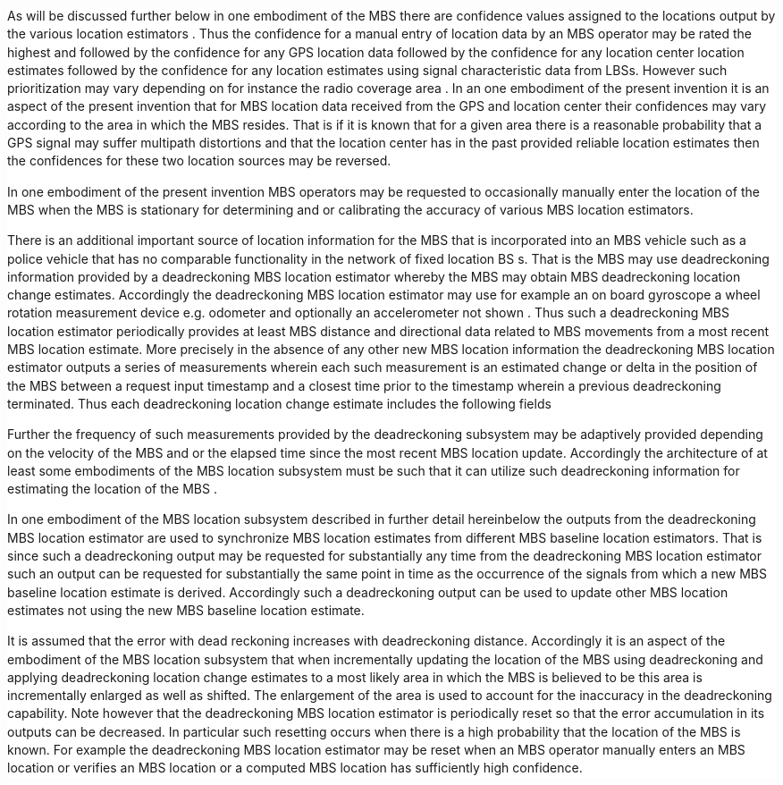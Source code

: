 As will be discussed further below in one embodiment of the MBS there are confidence values assigned to the locations output by the various location estimators . Thus the confidence for a manual entry of location data by an MBS operator may be rated the highest and followed by the confidence for any GPS location data followed by the confidence for any location center location estimates followed by the confidence for any location estimates using signal characteristic data from LBSs. However such prioritization may vary depending on for instance the radio coverage area . In an one embodiment of the present invention it is an aspect of the present invention that for MBS location data received from the GPS and location center their confidences may vary according to the area in which the MBS resides. That is if it is known that for a given area there is a reasonable probability that a GPS signal may suffer multipath distortions and that the location center has in the past provided reliable location estimates then the confidences for these two location sources may be reversed.

In one embodiment of the present invention MBS operators may be requested to occasionally manually enter the location of the MBS when the MBS is stationary for determining and or calibrating the accuracy of various MBS location estimators.

There is an additional important source of location information for the MBS that is incorporated into an MBS vehicle such as a police vehicle that has no comparable functionality in the network of fixed location BS s. That is the MBS may use deadreckoning information provided by a deadreckoning MBS location estimator whereby the MBS may obtain MBS deadreckoning location change estimates. Accordingly the deadreckoning MBS location estimator may use for example an on board gyroscope a wheel rotation measurement device e.g. odometer and optionally an accelerometer not shown . Thus such a deadreckoning MBS location estimator periodically provides at least MBS distance and directional data related to MBS movements from a most recent MBS location estimate. More precisely in the absence of any other new MBS location information the deadreckoning MBS location estimator outputs a series of measurements wherein each such measurement is an estimated change or delta in the position of the MBS between a request input timestamp and a closest time prior to the timestamp wherein a previous deadreckoning terminated. Thus each deadreckoning location change estimate includes the following fields 

Further the frequency of such measurements provided by the deadreckoning subsystem may be adaptively provided depending on the velocity of the MBS and or the elapsed time since the most recent MBS location update. Accordingly the architecture of at least some embodiments of the MBS location subsystem must be such that it can utilize such deadreckoning information for estimating the location of the MBS .

In one embodiment of the MBS location subsystem described in further detail hereinbelow the outputs from the deadreckoning MBS location estimator are used to synchronize MBS location estimates from different MBS baseline location estimators. That is since such a deadreckoning output may be requested for substantially any time from the deadreckoning MBS location estimator such an output can be requested for substantially the same point in time as the occurrence of the signals from which a new MBS baseline location estimate is derived. Accordingly such a deadreckoning output can be used to update other MBS location estimates not using the new MBS baseline location estimate.

It is assumed that the error with dead reckoning increases with deadreckoning distance. Accordingly it is an aspect of the embodiment of the MBS location subsystem that when incrementally updating the location of the MBS using deadreckoning and applying deadreckoning location change estimates to a most likely area in which the MBS is believed to be this area is incrementally enlarged as well as shifted. The enlargement of the area is used to account for the inaccuracy in the deadreckoning capability. Note however that the deadreckoning MBS location estimator is periodically reset so that the error accumulation in its outputs can be decreased. In particular such resetting occurs when there is a high probability that the location of the MBS is known. For example the deadreckoning MBS location estimator may be reset when an MBS operator manually enters an MBS location or verifies an MBS location or a computed MBS location has sufficiently high confidence.
